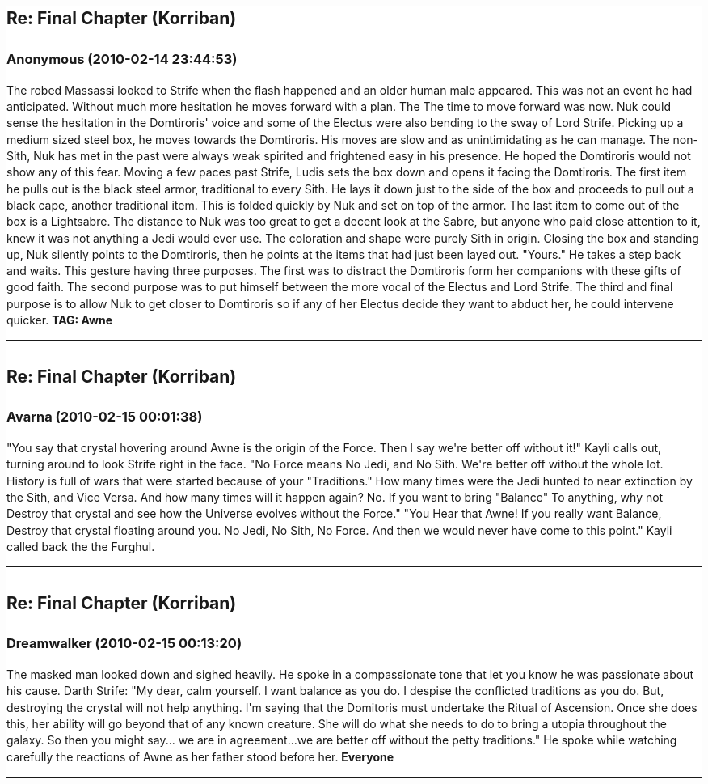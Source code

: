
## Re: Final Chapter (Korriban)

### **Anonymous** (2010-02-14 23:44:53)

The robed Massassi looked to Strife when the flash happened and an older human male appeared. This was not an event he had anticipated. Without much more hesitation he moves forward with a plan.
The The time to move forward was now. Nuk could sense the hesitation in the Domtiroris' voice and some of the Electus were also bending to the sway of Lord Strife. Picking up a medium sized steel box, he moves towards the Domtiroris. His moves are slow and as unintimidating as he can manage. The non-Sith, Nuk has met in the past were always weak spirited and frightened easy in his presence. He hoped the Domtiroris would not show any of this fear.
Moving a few paces past Strife, Ludis sets the box down and opens it facing the Domtiroris. The first item he pulls out is the black steel armor, traditional to every Sith. He lays it down just to the side of the box and proceeds to pull out a black cape, another traditional item. This is folded quickly by Nuk and set on top of the armor. The last item to come out of the box is a Lightsabre. The distance to Nuk was too great to get a decent look at the Sabre, but anyone who paid close attention to it, knew it was not anything a Jedi would ever use. The coloration and shape were purely Sith in origin.
Closing the box and standing up, Nuk silently points to the Domtiroris, then he points at the items that had just been layed out. "Yours." He takes a step back and waits. This gesture having three purposes. The first was to distract the Domtiroris form her companions with these gifts of good faith. The second purpose was to put himself between the more vocal of the Electus and Lord Strife. The third and final purpose is to allow Nuk to get closer to Domtiroris so if any of her Electus decide they want to abduct her, he could intervene quicker.
**TAG: Awne**

---

## Re: Final Chapter (Korriban)

### **Avarna** (2010-02-15 00:01:38)

"You say that crystal hovering around Awne is the origin of the Force. Then I say we're better off without it!" Kayli calls out, turning around to look Strife right in the face. "No Force means No Jedi, and No Sith. We're better off without the whole lot. History is full of wars that were started because of your "Traditions." How many times were the Jedi hunted to near extinction by the Sith, and Vice Versa. And how many times will it happen again? No. If you want to bring "Balance" To anything, why not Destroy that crystal and see how the Universe evolves without the Force."
"You Hear that Awne! If you really want Balance, Destroy that crystal floating around you. No Jedi, No Sith, No Force. And then we would never have come to this point." Kayli called back the the Furghul.

---

## Re: Final Chapter (Korriban)

### **Dreamwalker** (2010-02-15 00:13:20)

The masked man looked down and sighed heavily. He spoke in a compassionate tone that let you know he was passionate about his cause.
Darth Strife: "My dear, calm yourself. I want balance as you do. I despise the conflicted traditions as you do. But, destroying the crystal will not help anything. I'm saying that the Domitoris must undertake the Ritual of Ascension. Once she does this, her ability will go beyond that of any known creature. She will do what she needs to do to bring a utopia throughout the galaxy. So then you might say... we are in agreement...we are better off without the petty traditions."
He spoke while watching carefully the reactions of Awne as her father stood before her.
**Everyone**

---